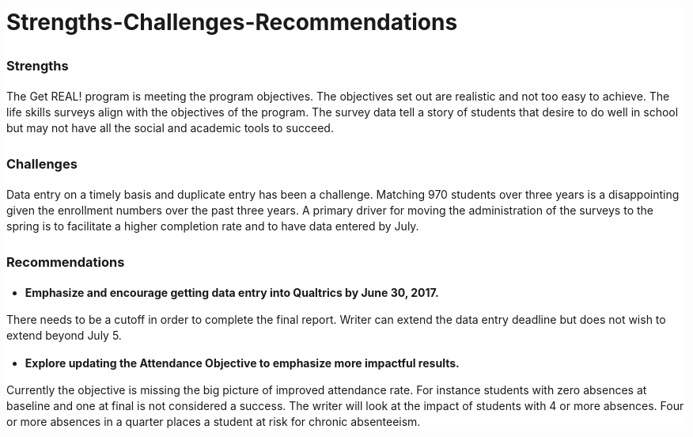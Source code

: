 
Strengths-Challenges-Recommendations
====================================

### Strengths

The Get REAL! program is meeting the program objectives. The objectives set out are realistic and not too easy to achieve. The life skills surveys align with the objectives of the program. The survey data tell a story of students that desire to do well in school but may not have all the social and academic tools to succeed.

### Challenges

Data entry on a timely basis and duplicate entry has been a challenge. Matching 970 students over three years is a disappointing given the enrollment numbers over the past three years. A primary driver for moving the administration of the surveys to the spring is to facilitate a higher completion rate and to have data entered by July.

### Recommendations

-   **Emphasize and encourage getting data entry into Qualtrics by June 30, 2017.**

There needs to be a cutoff in order to complete the final report. Writer can extend the data entry deadline but does not wish to extend beyond July 5.

-   **Explore updating the Attendance Objective to emphasize more impactful results.**

Currently the objective is missing the big picture of improved attendance rate. For instance students with zero absences at baseline and one at final is not considered a success. The writer will look at the impact of students with 4 or more absences. Four or more absences in a quarter places a student at risk for chronic absenteeism.
